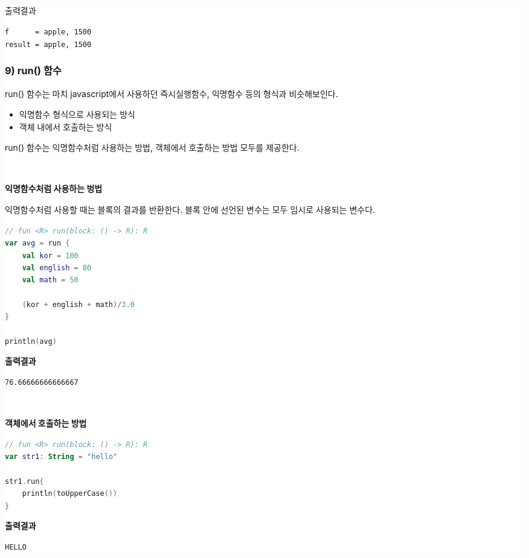 출력결과

```null
f      = apple, 1500
result = apple, 1500
```

### 9) run() 함수

run() 함수는 마치 javascript에서 사용하던 즉시실행함수, 익명함수 등의 형식과 비슷해보인다.

- 익명함수 형식으로 사용되는 방식
- 객체 내에서 호출하는 방식

run() 함수는 익명함수처럼 사용하는 방법, 객체에서 호출하는 방법 모두를 제공한다.

<br>

**익명함수처럼 사용하는 벙법**

익명함수처럼 사용할 때는 블록의 결과를 반환한다. 블록 안에 선언된 변수는 모두 임시로 사용되는 변수다.

```kotlin
// fun <R> run(block: () -> R): R
var avg = run {
    val kor = 100
    val english = 80
    val math = 50

    (kor + english + math)/3.0
}

println(avg)
```

**출력결과**

```null
76.66666666666667
```

<br>

**객체에서 호출하는 방법**

```kotlin
// fun <R> run(block: () -> R): R
var str1: String = "hello"

str1.run{
    println(toUpperCase())
}
```

**출력결과**

```null
HELLO
```
